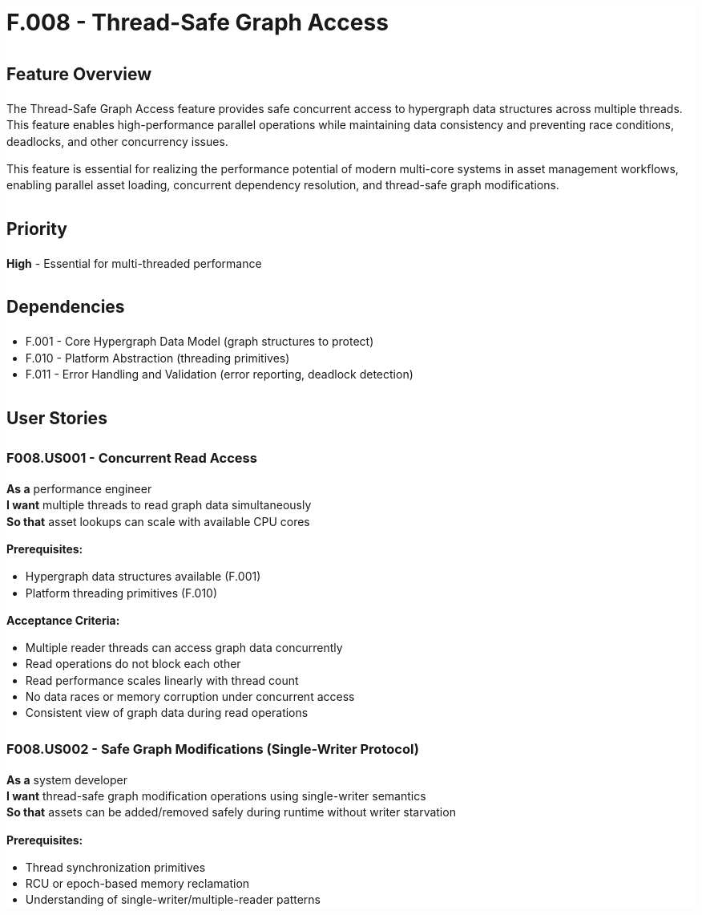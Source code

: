 # F.008 - Thread-Safe Graph Access

## Feature Overview

The Thread-Safe Graph Access feature provides safe concurrent access to hypergraph data structures across multiple threads. This feature enables high-performance parallel operations while maintaining data consistency and preventing race conditions, deadlocks, and other concurrency issues.

This feature is essential for realizing the performance potential of modern multi-core systems in asset management workflows, enabling parallel asset loading, concurrent dependency resolution, and thread-safe graph modifications.

## Priority
**High** - Essential for multi-threaded performance

## Dependencies
- F.001 - Core Hypergraph Data Model (graph structures to protect)
- F.010 - Platform Abstraction (threading primitives)
- F.011 - Error Handling and Validation (error reporting, deadlock detection)

## User Stories

### F008.US001 - Concurrent Read Access
**As a** performance engineer  
**I want** multiple threads to read graph data simultaneously  
**So that** asset lookups can scale with available CPU cores  

**Prerequisites:**
- Hypergraph data structures available (F.001)
- Platform threading primitives (F.010)

**Acceptance Criteria:**
- Multiple reader threads can access graph data concurrently
- Read operations do not block each other
- Read performance scales linearly with thread count
- No data races or memory corruption under concurrent access
- Consistent view of graph data during read operations

### F008.US002 - Safe Graph Modifications (Single-Writer Protocol)
**As a** system developer  
**I want** thread-safe graph modification operations using single-writer semantics  
**So that** assets can be added/removed safely during runtime without writer starvation  

**Prerequisites:**
- Thread synchronization primitives
- RCU or epoch-based memory reclamation
- Understanding of single-writer/multiple-reader patterns
